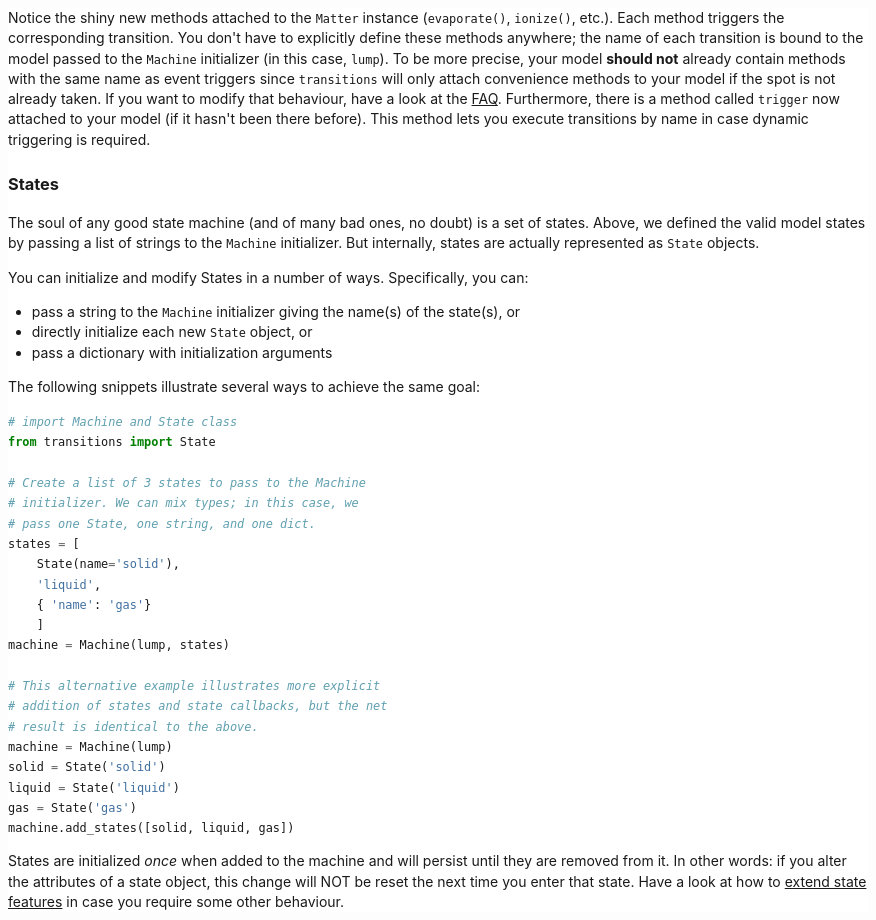 Notice the shiny new methods attached to the `Matter` instance (`evaporate()`, `ionize()`, etc.). Each method triggers the corresponding transition. You don't have to explicitly define these methods anywhere; the name of each transition is bound to the model passed to the `Machine` initializer (in this case, `lump`).
To be more precise, your model **should not** already contain methods with the same name as event triggers since `transitions` will only attach convenience methods to your model if the spot is not already taken.
If you want to modify that behaviour, have a look at the [FAQ](examples/Frequently%20asked%20questions.ipynb).
Furthermore, there is a method called `trigger` now attached to your model (if it hasn't been there before).
This method lets you execute transitions by name in case dynamic triggering is required.

### <a name="states"></a>States

The soul of any good state machine (and of many bad ones, no doubt) is a set of states. Above, we defined the valid model states by passing a list of strings to the `Machine` initializer. But internally, states are actually represented as `State` objects.

You can initialize and modify States in a number of ways. Specifically, you can:

- pass a string to the `Machine` initializer giving the name(s) of the state(s), or
- directly initialize each new `State` object, or
- pass a dictionary with initialization arguments

The following snippets illustrate several ways to achieve the same goal:

```python
# import Machine and State class
from transitions import State

# Create a list of 3 states to pass to the Machine
# initializer. We can mix types; in this case, we
# pass one State, one string, and one dict.
states = [
    State(name='solid'),
    'liquid',
    { 'name': 'gas'}
    ]
machine = Machine(lump, states)

# This alternative example illustrates more explicit
# addition of states and state callbacks, but the net
# result is identical to the above.
machine = Machine(lump)
solid = State('solid')
liquid = State('liquid')
gas = State('gas')
machine.add_states([solid, liquid, gas])
```

States are initialized *once* when added to the machine and will persist until they are removed from it. In other words: if you alter the attributes of a state object, this change will NOT be reset the next time you enter that state. Have a look at how to [extend state features](#state-features) in case you require some other behaviour.
